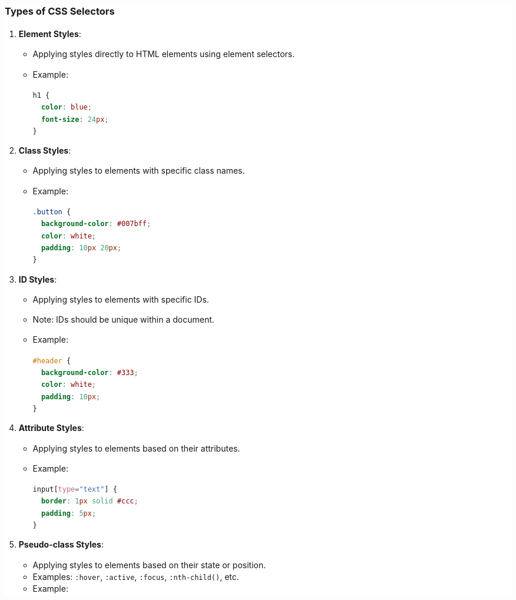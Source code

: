 ### Types of CSS Selectors

1. **Element Styles**:

   - Applying styles directly to HTML elements using element selectors.
   - Example:

     ```css
     h1 {
       color: blue;
       font-size: 24px;
     }
     ```

2. **Class Styles**:

   - Applying styles to elements with specific class names.
   - Example:

     ```css
     .button {
       background-color: #007bff;
       color: white;
       padding: 10px 20px;
     }
     ```

3. **ID Styles**:

   - Applying styles to elements with specific IDs.
   - Note: IDs should be unique within a document.
   - Example:

     ```css
     #header {
       background-color: #333;
       color: white;
       padding: 10px;
     }
     ```

4. **Attribute Styles**:

   - Applying styles to elements based on their attributes.
   - Example:

     ```css
     input[type="text"] {
       border: 1px solid #ccc;
       padding: 5px;
     }
     ```

5. **Pseudo-class Styles**:

   - Applying styles to elements based on their state or position.
   - Examples: `:hover`, `:active`, `:focus`, `:nth-child()`, etc.
   - Example:
